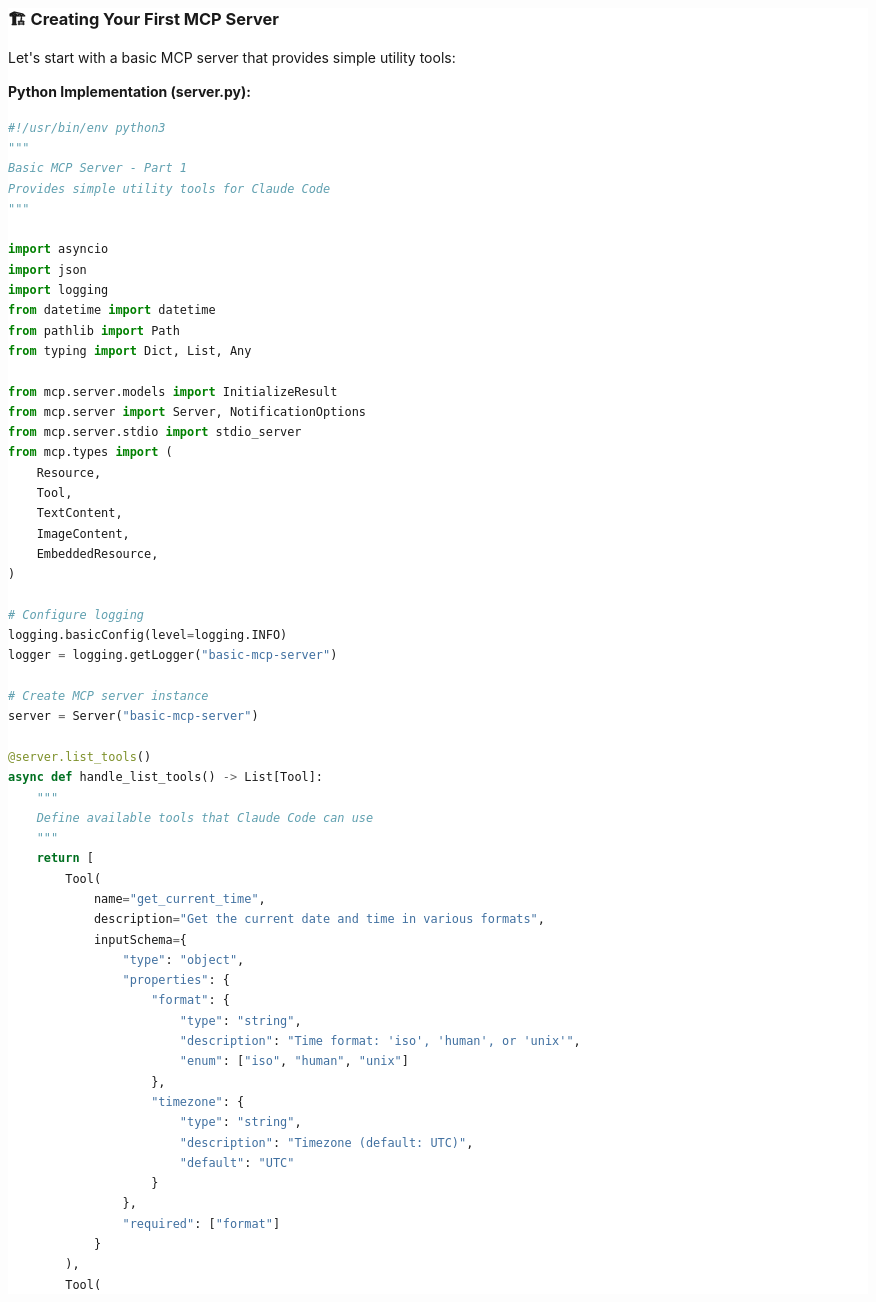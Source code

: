 ### 🏗️ Creating Your First MCP Server

Let's start with a basic MCP server that provides simple utility tools:

**Python Implementation (server.py):**
```python
#!/usr/bin/env python3
"""
Basic MCP Server - Part 1
Provides simple utility tools for Claude Code
"""

import asyncio
import json
import logging
from datetime import datetime
from pathlib import Path
from typing import Dict, List, Any

from mcp.server.models import InitializeResult
from mcp.server import Server, NotificationOptions
from mcp.server.stdio import stdio_server
from mcp.types import (
    Resource,
    Tool,
    TextContent,
    ImageContent,
    EmbeddedResource,
)

# Configure logging
logging.basicConfig(level=logging.INFO)
logger = logging.getLogger("basic-mcp-server")

# Create MCP server instance
server = Server("basic-mcp-server")

@server.list_tools()
async def handle_list_tools() -> List[Tool]:
    """
    Define available tools that Claude Code can use
    """
    return [
        Tool(
            name="get_current_time",
            description="Get the current date and time in various formats",
            inputSchema={
                "type": "object",
                "properties": {
                    "format": {
                        "type": "string",
                        "description": "Time format: 'iso', 'human', or 'unix'",
                        "enum": ["iso", "human", "unix"]
                    },
                    "timezone": {
                        "type": "string",
                        "description": "Timezone (default: UTC)",
                        "default": "UTC"
                    }
                },
                "required": ["format"]
            }
        ),
        Tool(
```